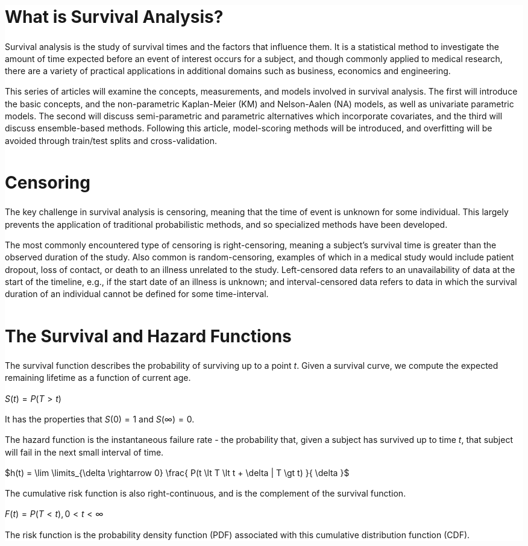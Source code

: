 

# What is Survival Analysis?

Survival analysis is the study of survival times and the factors that influence them. It is a statistical method to investigate the amount of time expected before an event of interest occurs for a subject, and though commonly applied to medical research, there are a variety of practical applications in additional domains such as business, economics and engineering.

This series of articles will examine the concepts, measurements, and models involved in survival analysis. The first will introduce the basic concepts, and the non-parametric Kaplan-Meier (KM) and Nelson-Aalen (NA) models, as well as univariate parametric models. The second will discuss semi-parametric and parametric alternatives which incorporate covariates, and the third will discuss ensemble-based methods. Following this article, model-scoring methods will be introduced, and overfitting will be avoided through train/test splits and cross-validation.



# Censoring

The key challenge in survival analysis is censoring, meaning that the time of event is unknown for some individual. This largely prevents the application of traditional probabilistic methods, and so specialized methods have been developed.

The most commonly encountered type of censoring is right-censoring, meaning a subject’s survival time is greater than the observed duration of the study. Also common is random-censoring, examples of which in a medical study would include patient dropout, loss of contact, or death to an illness unrelated to the study. Left-censored data refers to an unavailability of data at the start of the timeline, e.g., if the start date of an illness is unknown; and interval-censored data refers to data in which the survival duration of an individual cannot be defined for some time-interval.



# The Survival and Hazard Functions

The survival function describes the probability of surviving up to a point $t$. Given a survival curve, we compute the expected remaining lifetime as a function of current age.

$S(t) = P(T \gt t)$

It has the properties that $S(0)=1$ and $S(\infty)=0$. 

The hazard function is the instantaneous failure rate - the probability that, given a subject has survived up to time $t$, that subject will fail in the next small interval of time.

<p>$h(t) = \lim \limits_{\delta \rightarrow 0} \frac{ P(t \lt T \lt t + \delta | T \gt t) }{ \delta }$</p>

The cumulative risk function is also right-continuous, and is the complement of the survival function.

$F(t) = P(T \lt t), 0 \lt t \lt \infty$

The risk function is the probability density function (PDF) associated with this cumulative distribution function (CDF).
